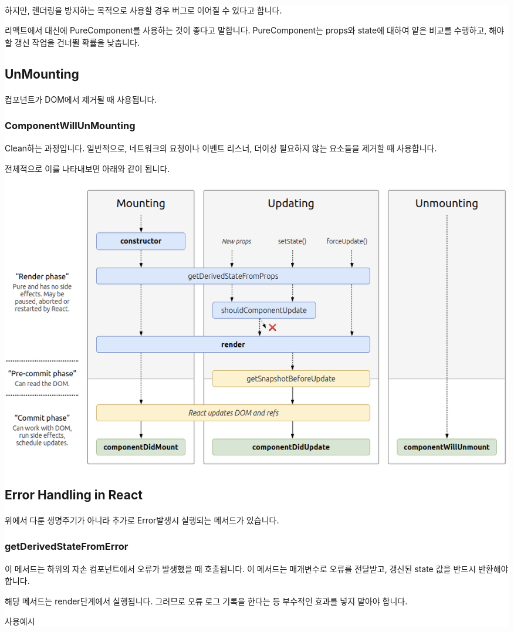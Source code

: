 하지만, 렌더링을 방지하는 목적으로 사용할 경우 버그로 이어질 수 있다고 합니다.

리액트에서 대신에 PureComponent를 사용하는 것이 좋다고 말합니다. PureComponent는 props와 state에 대하여 얕은 비교를 수행하고, 해야 할 갱신 작업을 건너뛸 확률을 낮춥니다.

## UnMounting

컴포넌트가 DOM에서 제거될 때 사용됩니다.

### ComponentWillUnMounting

Clean하는 과정입니다. 일반적으로, 네트워크의 요청이나 이벤트 리스너, 더이상 필요하지 않는 요소들을 제거할 때 사용합니다.

전체적으로 이를 나타내보면 아래와 같이 됩니다.

![Lifecycle.png](../assets/images/post-life-cycle/lifecycle_2.png)

## Error Handling in React

위에서 다룬 생명주기가 아니라 추가로 Error발생시 실행되는 메서드가 있습니다.

### getDerivedStateFromError

이 메서드는 하위의 자손 컴포넌트에서 오류가 발생했을 때 호출됩니다. 이 메서드는 매개변수로 오류를 전달받고, 갱신된 state 값을 반드시 반환해야 합니다.

해당 메서드는 render단계에서 실행됩니다. 그러므로 오류 로그 기록을 한다는 등 부수적인 효과를 넣지 말아야 합니다.

사용예시
